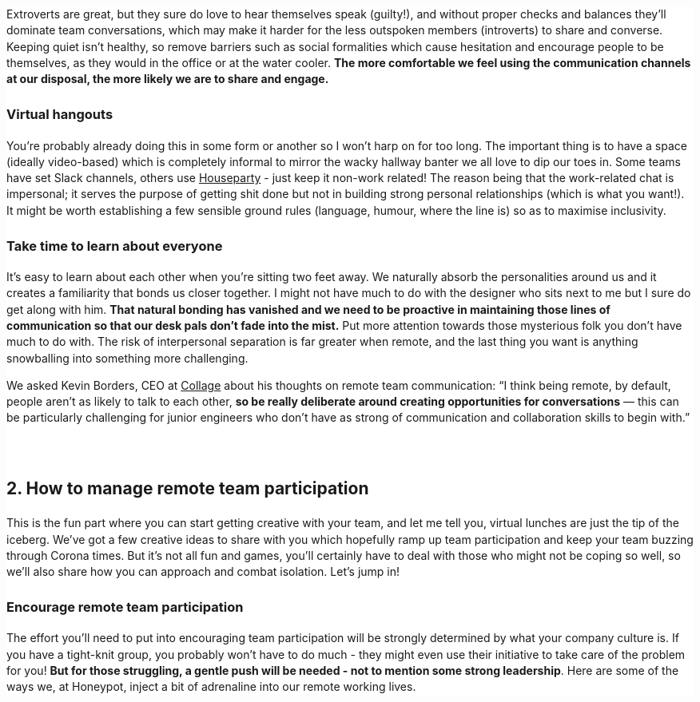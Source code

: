 Extroverts are great, but they sure do love to hear themselves speak (guilty!), and without proper checks and balances they’ll dominate team conversations, which may make it harder for the less outspoken members (introverts) to share and converse. Keeping quiet isn’t healthy, so remove barriers such as social formalities which cause hesitation and encourage people to be themselves, as they would in the office or at the water cooler. **The more comfortable we feel using the communication channels at our disposal, the more likely we are to share and engage.** 


### Virtual hangouts

You’re probably already doing this in some form or another so I won’t harp on for too long. The important thing is to have a space (ideally video-based) which is completely informal to mirror the wacky hallway banter we all love to dip our toes in. Some teams have set Slack channels, others use [Houseparty](https://houseparty.com/) - just keep it non-work related! The reason being that the work-related chat is impersonal; it serves the purpose of getting shit done but not in building strong personal relationships (which is what you want!). It might be worth establishing a few sensible ground rules (language, humour, where the line is) so as to maximise inclusivity. 


### Take time to learn about everyone

It’s easy to learn about each other when you’re sitting two feet away. We naturally absorb the personalities around us and it creates a familiarity that bonds us closer together. I might not have much to do with the designer who sits next to me but I sure do get along with him. **That natural bonding has vanished and we need to be proactive in maintaining those lines of communication so that our desk pals don’t fade into the mist.** Put more attention towards those mysterious folk you don’t have much to do with. The risk of interpersonal separation is far greater when remote, and the last thing you want is anything snowballing into something more challenging. 

We asked Kevin Borders, CEO at [Collage](https://www.collage.com/) about his thoughts on remote team communication: “I think being remote, by default, people aren’t as likely to talk to each other, **so be really deliberate around creating opportunities for conversations** — this can be particularly challenging for junior engineers who don’t have as strong of communication and collaboration skills to begin with.” 

<br />

## 2. How to manage remote team participation

This is the fun part where you can start getting creative with your team, and let me tell you, virtual lunches are just the tip of the iceberg. We’ve got a few creative ideas to share with you which hopefully ramp up team participation and keep your team buzzing through Corona times. But it’s not all fun and games, you’ll certainly have to deal with those who might not be coping so well, so we’ll also share how you can approach and combat isolation. Let’s jump in!

### Encourage remote team participation

The effort you’ll need to put into encouraging team participation will be strongly determined by what your company culture is. If you have a tight-knit group, you probably won’t have to do much - they might even use their initiative to take care of the problem for you! **But for those struggling, a gentle push will be needed - not to mention some strong leadership**. Here are some of the ways we, at Honeypot, inject a bit of adrenaline into our remote working lives.

